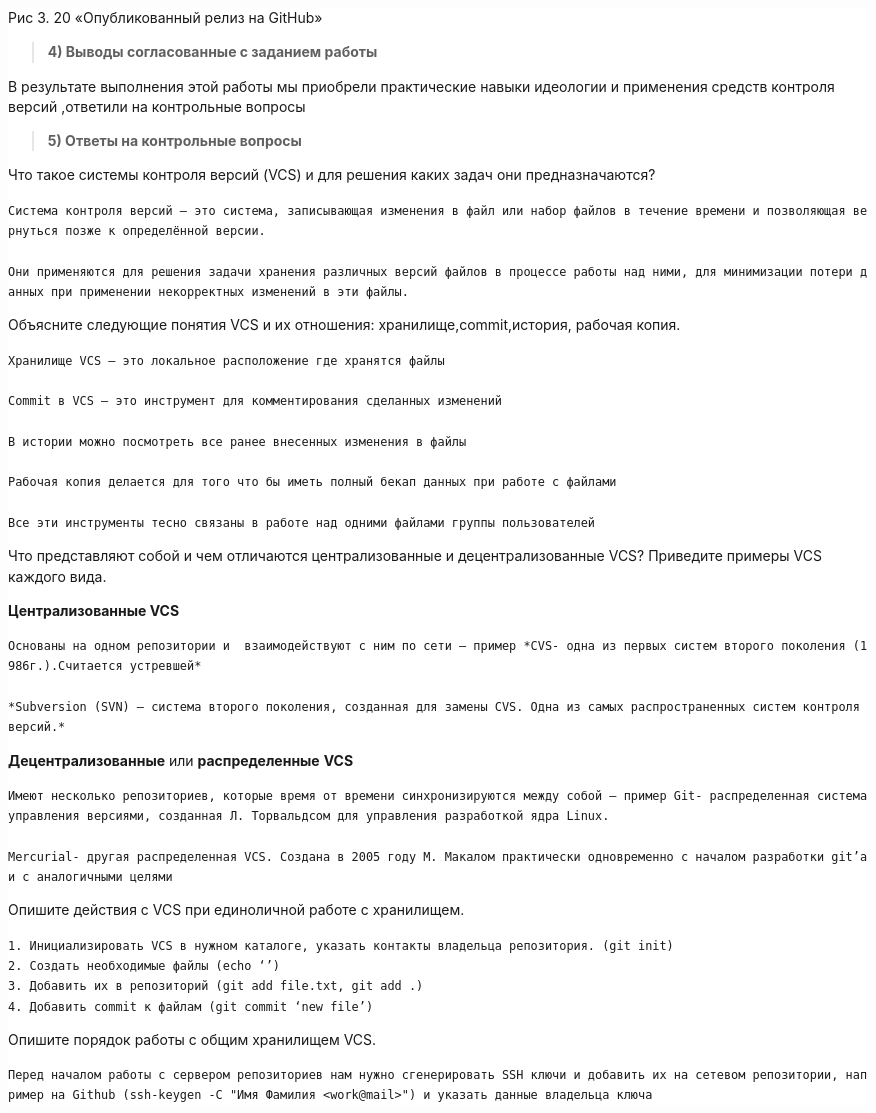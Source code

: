Рис 3.  20 «Опубликованный релиз на GitHub»

>**4) Выводы согласованные с заданием работы**

В результате выполнения этой работы мы приобрели практические навыки идеологии и применения средств контроля версий ,ответили на контрольные вопросы



>**5) Ответы на контрольные вопросы**

Что такое системы контроля версий (VCS) и для решения каких задач они предназначаются?

    Система контроля версий — это система, записывающая изменения в файл или набор файлов в течение времени и позволяющая вернуться позже к определённой версии.

    Они применяются для решения задачи хранения различных версий файлов в процессе работы над ними, для минимизации потери данных при применении некорректных изменений в эти файлы.




Объясните следующие понятия VCS и их отношения: хранилище,commit,история, рабочая копия.

    Хранилище VCS – это локальное расположение где хранятся файлы

    Commit в VCS – это инструмент для комментирования сделанных изменений

    В истории можно посмотреть все ранее внесенных изменения в файлы

    Рабочая копия делается для того что бы иметь полный бекап данных при работе с файлами

    Все эти инструменты тесно связаны в работе над одними файлами группы пользователей

Что представляют собой и чем отличаются централизованные и децентрализованные VCS? Приведите примеры VCS каждого вида.

**Централизованные VCS**
    
    Основаны на одном репозитории и  взаимодействуют с ним по сети – пример *CVS- одна из первых систем второго поколения (1986г.).Считается устревшей* 

    *Subversion (SVN) – система второго поколения, созданная для замены CVS. Одна из самых распространенных систем контроля версий.*

**Децентрализованные** или **распределенные** **VCS**    

    Имеют несколько репозиториев, которые время от времени синхронизируются между собой – пример Git- распределенная система управления версиями, созданная Л. Торвальдсом для управления разработкой ядра Linux.

    Mercurial- другая распределенная VCS. Создана в 2005 году М. Макалом практически одновременно с началом разработки git’а и с аналогичными целями

Опишите действия с VCS при единоличной работе с хранилищем.

    1. Инициализировать VCS в нужном каталоге, указать контакты владельца репозитория. (git init)
    2. Создать необходимые файлы (echo ‘’)
    3. Добавить их в репозиторий (git add file.txt, git add .)
    4. Добавить commit к файлам (git commit ‘new file’)

Опишите порядок работы с общим хранилищем VCS.

    Перед началом работы с сервером репозиториев нам нужно сгенерировать SSH ключи и добавить их на сетевом репозитории, например на Github (ssh-keygen -C "Имя Фамилия <work@mail>") и указать данные владельца ключа
